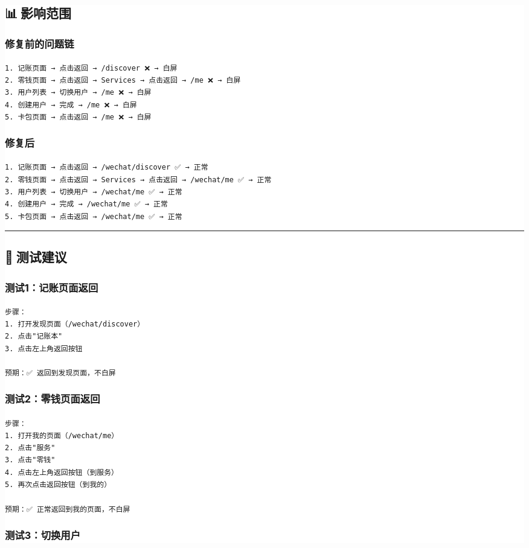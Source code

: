 ## 📊 影响范围

### 修复前的问题链

```
1. 记账页面 → 点击返回 → /discover ❌ → 白屏
2. 零钱页面 → 点击返回 → Services → 点击返回 → /me ❌ → 白屏
3. 用户列表 → 切换用户 → /me ❌ → 白屏
4. 创建用户 → 完成 → /me ❌ → 白屏
5. 卡包页面 → 点击返回 → /me ❌ → 白屏
```

### 修复后

```
1. 记账页面 → 点击返回 → /wechat/discover ✅ → 正常
2. 零钱页面 → 点击返回 → Services → 点击返回 → /wechat/me ✅ → 正常
3. 用户列表 → 切换用户 → /wechat/me ✅ → 正常
4. 创建用户 → 完成 → /wechat/me ✅ → 正常
5. 卡包页面 → 点击返回 → /wechat/me ✅ → 正常
```

---

## 🎯 测试建议

### 测试1：记账页面返回

```
步骤：
1. 打开发现页面（/wechat/discover）
2. 点击"记账本"
3. 点击左上角返回按钮

预期：✅ 返回到发现页面，不白屏
```

### 测试2：零钱页面返回

```
步骤：
1. 打开我的页面（/wechat/me）
2. 点击"服务"
3. 点击"零钱"
4. 点击左上角返回按钮（到服务）
5. 再次点击返回按钮（到我的）

预期：✅ 正常返回到我的页面，不白屏
```

### 测试3：切换用户

